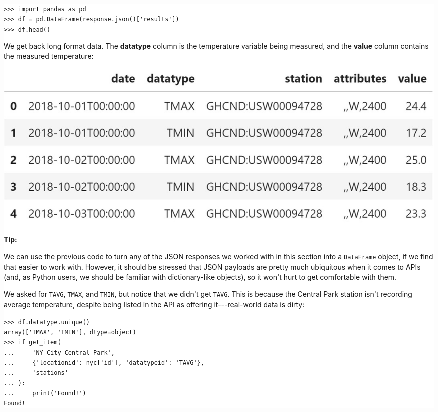 ```
>>> import pandas as pd
>>> df = pd.DataFrame(response.json()['results'])
>>> df.head()
```


We get back long format data. The **datatype** column is the temperature
variable being measured, and the **value** column contains the measured
temperature:


![](./images/Figure_3.11_B16834.jpg)



**Tip:** 

We can use the previous code to turn any of the JSON responses we worked
with in this section into a `DataFrame` object, if we find
that easier to work with. However, it should be stressed that JSON
payloads are pretty much ubiquitous when it comes to APIs (and, as
Python users, we should be familiar with dictionary-like objects), so it
won\'t hurt to get comfortable with them.

We asked for `TAVG`, `TMAX`, and `TMIN`,
but notice that we didn\'t get `TAVG`. This is because
the Central Park station
isn\'t recording average temperature, despite
being listed in the API as offering
it---real-world data is dirty:

```
>>> df.datatype.unique()
array(['TMAX', 'TMIN'], dtype=object)
>>> if get_item(
...     'NY City Central Park', 
...     {'locationid': nyc['id'], 'datatypeid': 'TAVG'}, 
...     'stations'
... ):
...     print('Found!')
Found!
```
